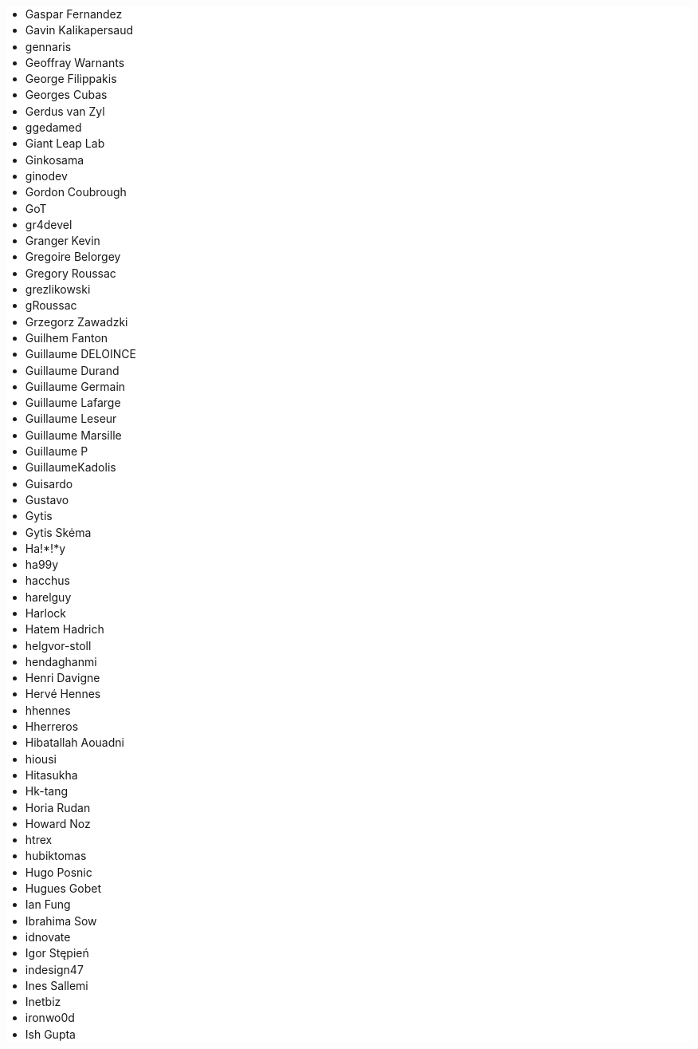 - Gaspar Fernandez
- Gavin Kalikapersaud
- gennaris
- Geoffray Warnants
- George Filippakis
- Georges Cubas
- Gerdus van Zyl
- ggedamed
- Giant Leap Lab
- Ginkosama
- ginodev
- Gordon Coubrough
- GoT
- gr4devel
- Granger Kevin
- Gregoire Belorgey
- Gregory Roussac
- grezlikowski
- gRoussac
- Grzegorz Zawadzki
- Guilhem Fanton
- Guillaume DELOINCE
- Guillaume Durand
- Guillaume Germain
- Guillaume Lafarge
- Guillaume Leseur
- Guillaume Marsille
- Guillaume P
- GuillaumeKadolis
- Guisardo
- Gustavo
- Gytis
- Gytis Skėma
- Ha!*!*y
- ha99y
- hacchus
- harelguy
- Harlock
- Hatem Hadrich
- helgvor-stoll
- hendaghanmi
- Henri Davigne
- Hervé Hennes
- hhennes
- Hherreros
- Hibatallah Aouadni
- hiousi
- Hitasukha
- Hk-tang
- Horia Rudan
- Howard Noz
- htrex
- hubiktomas
- Hugo Posnic
- Hugues Gobet
- Ian Fung
- Ibrahima Sow
- idnovate
- Igor Stępień
- indesign47
- Ines Sallemi
- Inetbiz
- ironwo0d
- Ish Gupta